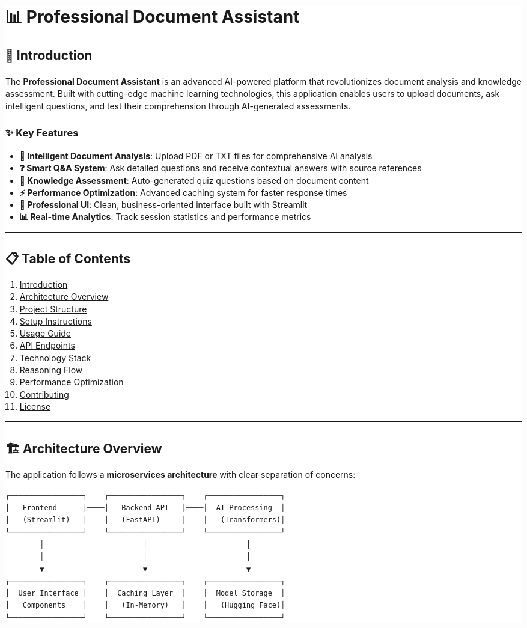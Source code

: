 # 📊 Professional Document Assistant

## 🌟 Introduction

The **Professional Document Assistant** is an advanced AI-powered platform that revolutionizes document analysis and knowledge assessment. Built with cutting-edge machine learning technologies, this application enables users to upload documents, ask intelligent questions, and test their comprehension through AI-generated assessments.

### ✨ Key Features

- **🤖 Intelligent Document Analysis**: Upload PDF or TXT files for comprehensive AI analysis
- **❓ Smart Q&A System**: Ask detailed questions and receive contextual answers with source references
- **🎯 Knowledge Assessment**: Auto-generated quiz questions based on document content
- **⚡ Performance Optimization**: Advanced caching system for faster response times
- **🎨 Professional UI**: Clean, business-oriented interface built with Streamlit
- **📊 Real-time Analytics**: Track session statistics and performance metrics

---

## 📋 Table of Contents

1. [Introduction](#-introduction)
2. [Architecture Overview](#-architecture-overview)
3. [Project Structure](#-project-structure)
4. [Setup Instructions](#-setup-instructions)
5. [Usage Guide](#-usage-guide)
6. [API Endpoints](#-api-endpoints)
7. [Technology Stack](#-technology-stack)
8. [Reasoning Flow](#-reasoning-flow)
9. [Performance Optimization](#-performance-optimization)
10. [Contributing](#-contributing)
11. [License](#-license)

---

## 🏗️ Architecture Overview

The application follows a **microservices architecture** with clear separation of concerns:

```
┌─────────────────┐    ┌─────────────────┐    ┌─────────────────┐
│   Frontend      │────│   Backend API   │────│  AI Processing  │
│   (Streamlit)   │    │   (FastAPI)     │    │   (Transformers)│
└─────────────────┘    └─────────────────┘    └─────────────────┘
        │                       │                       │
        │                       │                       │
        ▼                       ▼                       ▼
┌─────────────────┐    ┌─────────────────┐    ┌─────────────────┐
│  User Interface │    │  Caching Layer  │    │  Model Storage  │
│   Components    │    │   (In-Memory)   │    │   (Hugging Face)│
└─────────────────┘    └─────────────────┘    └─────────────────┘
```
